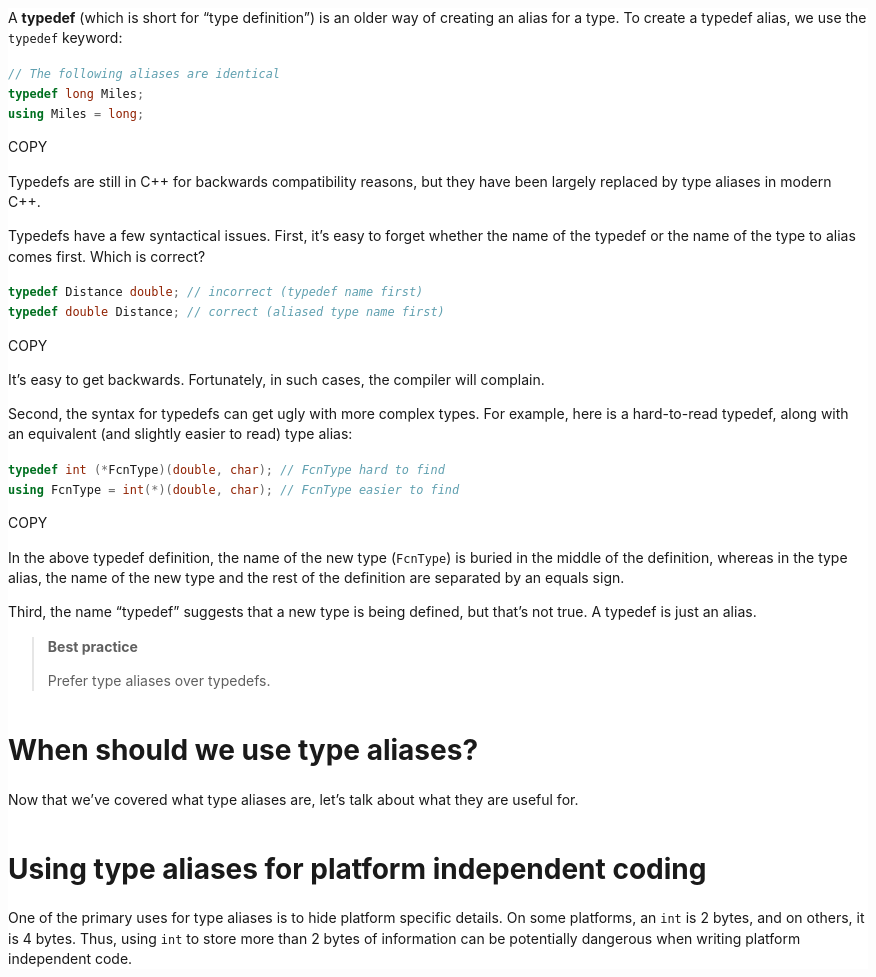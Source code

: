 A **typedef** (which is short for “type definition”) is an older way of creating an alias for a type. To create a typedef alias, we use the `typedef` keyword:

```cpp
// The following aliases are identical
typedef long Miles;
using Miles = long;
```

COPY

Typedefs are still in C++ for backwards compatibility reasons, but they have been largely replaced by type aliases in modern C++.

Typedefs have a few syntactical issues. First, it’s easy to forget whether the name of the typedef or the name of the type to alias comes first. Which is correct?

```cpp
typedef Distance double; // incorrect (typedef name first)
typedef double Distance; // correct (aliased type name first)
```

COPY

It’s easy to get backwards. Fortunately, in such cases, the compiler will complain.

Second, the syntax for typedefs can get ugly with more complex types. For example, here is a hard-to-read typedef, along with an equivalent (and slightly easier to read) type alias:

```cpp
typedef int (*FcnType)(double, char); // FcnType hard to find
using FcnType = int(*)(double, char); // FcnType easier to find
```

COPY

In the above typedef definition, the name of the new type (`FcnType`) is buried in the middle of the definition, whereas in the type alias, the name of the new type and the rest of the definition are separated by an equals sign.

Third, the name “typedef” suggests that a new type is being defined, but that’s not true. A typedef is just an alias.

> **Best practice**
>
> Prefer type aliases over typedefs.

# When should we use type aliases?

Now that we’ve covered what type aliases are, let’s talk about what they are useful for.

# Using type aliases for platform independent coding

One of the primary uses for type aliases is to hide platform specific details. On some platforms, an `int` is 2 bytes, and on others, it is 4 bytes. Thus, using `int` to store more than 2 bytes of information can be potentially dangerous when writing platform independent code.
